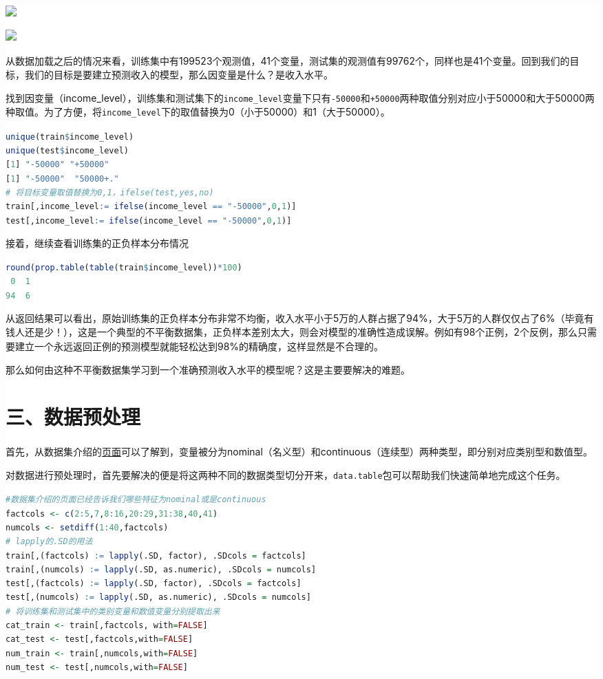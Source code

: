 <div><img src="http://ww3.sinaimg.cn/large/778d5ca9gw1fa14n6fodqj213f0lkqjj.jpg">

<img src="http://ww2.sinaimg.cn/large/778d5ca9gw1fa14n6f9roj213j0m9h2n.jpg"></div>

从数据加载之后的情况来看，训练集中有199523个观测值，41个变量，测试集的观测值有99762个，同样也是41个变量。回到我们的目标，我们的目标是要建立预测收入的模型，那么因变量是什么？是收入水平。

找到因变量（income_level），训练集和测试集下的`income_level`变量下只有`-50000`和`+50000`两种取值分别对应小于50000和大于50000两种取值。为了方便，将`income_level`下的取值替换为0（小于50000）和1（大于50000）。

```r
unique(train$income_level)
unique(test$income_level)
[1] "-50000" "+50000"
[1] "-50000"  "50000+."
# 将目标变量取值替换为0,1，ifelse(test,yes,no)
train[,income_level:= ifelse(income_level == "-50000",0,1)] 
test[,income_level:= ifelse(income_level == "-50000",0,1)] 
```

接着，继续查看训练集的正负样本分布情况

```r
round(prop.table(table(train$income_level))*100)
 0  1 
94  6 
```

从返回结果可以看出，原始训练集的正负样本分布非常不均衡，收入水平小于5万的人群占据了94%，大于5万的人群仅仅占了6%（毕竟有钱人还是少！），这是一个典型的不平衡数据集，正负样本差别太大，则会对模型的准确性造成误解。例如有98个正例，2个反例，那么只需要建立一个永远返回正例的预测模型就能轻松达到98%的精确度，这样显然是不合理的。

那么如何由这种不平衡数据集学习到一个准确预测收入水平的模型呢？这是主要要解决的难题。

# 三、数据预处理 #

首先，从数据集介绍的[页面](http://archive.ics.uci.edu/ml/machine-learning-databases/census-income-mld/census-income.names)可以了解到，变量被分为nominal（名义型）和continuous（连续型）两种类型，即分别对应类别型和数值型。

对数据进行预处理时，首先要解决的便是将这两种不同的数据类型切分开来，`data.table`包可以帮助我们快速简单地完成这个任务。

```r
#数据集介绍的页面已经告诉我们哪些特征为nominal或是continuous
factcols <- c(2:5,7,8:16,20:29,31:38,40,41)
numcols <- setdiff(1:40,factcols)
# lapply的.SD的用法
train[,(factcols) := lapply(.SD, factor), .SDcols = factcols]
train[,(numcols) := lapply(.SD, as.numeric), .SDcols = numcols]
test[,(factcols) := lapply(.SD, factor), .SDcols = factcols]
test[,(numcols) := lapply(.SD, as.numeric), .SDcols = numcols]
# 将训练集和测试集中的类别变量和数值变量分别提取出来
cat_train <- train[,factcols, with=FALSE]
cat_test <- test[,factcols,with=FALSE]
num_train <- train[,numcols,with=FALSE]
num_test <- test[,numcols,with=FALSE]
```

